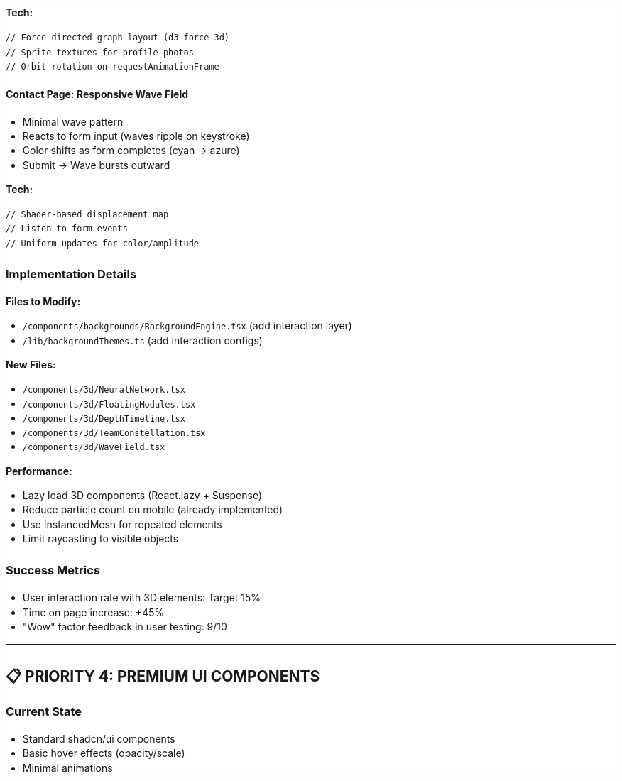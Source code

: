 **Tech:**
```tsx
// Force-directed graph layout (d3-force-3d)
// Sprite textures for profile photos
// Orbit rotation on requestAnimationFrame
```

#### **Contact Page: Responsive Wave Field**
- Minimal wave pattern
- Reacts to form input (waves ripple on keystroke)
- Color shifts as form completes (cyan → azure)
- Submit → Wave bursts outward

**Tech:**
```tsx
// Shader-based displacement map
// Listen to form events
// Uniform updates for color/amplitude
```

### Implementation Details

**Files to Modify:**
- `/components/backgrounds/BackgroundEngine.tsx` (add interaction layer)
- `/lib/backgroundThemes.ts` (add interaction configs)

**New Files:**
- `/components/3d/NeuralNetwork.tsx`
- `/components/3d/FloatingModules.tsx`
- `/components/3d/DepthTimeline.tsx`
- `/components/3d/TeamConstellation.tsx`
- `/components/3d/WaveField.tsx`

**Performance:**
- Lazy load 3D components (React.lazy + Suspense)
- Reduce particle count on mobile (already implemented)
- Use InstancedMesh for repeated elements
- Limit raycasting to visible objects

### Success Metrics
- User interaction rate with 3D elements: Target 15%
- Time on page increase: +45%
- "Wow" factor feedback in user testing: 9/10

---

## 📋 PRIORITY 4: PREMIUM UI COMPONENTS

### Current State
- Standard shadcn/ui components
- Basic hover effects (opacity/scale)
- Minimal animations
